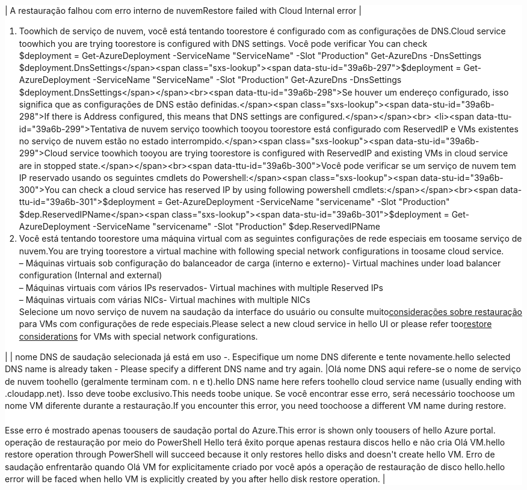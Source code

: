 | <span data-ttu-id="39a6b-294">A restauração falhou com erro interno de nuvem</span><span class="sxs-lookup"><span data-stu-id="39a6b-294">Restore failed with Cloud Internal error</span></span> |<ol><li><span data-ttu-id="39a6b-295">Toowhich de serviço de nuvem, você está tentando toorestore é configurado com as configurações de DNS.</span><span class="sxs-lookup"><span data-stu-id="39a6b-295">Cloud service toowhich you are trying toorestore is configured with DNS settings.</span></span> <span data-ttu-id="39a6b-296">Você pode verificar </span><span class="sxs-lookup"><span data-stu-id="39a6b-296">You can check</span></span> <br><span data-ttu-id="39a6b-297">$deployment = Get-AzureDeployment -ServiceName "ServiceName" -Slot "Production"     Get-AzureDns -DnsSettings $deployment.DnsSettings</span><span class="sxs-lookup"><span data-stu-id="39a6b-297">$deployment = Get-AzureDeployment -ServiceName "ServiceName" -Slot "Production"     Get-AzureDns -DnsSettings $deployment.DnsSettings</span></span><br><span data-ttu-id="39a6b-298">Se houver um endereço configurado, isso significa que as configurações de DNS estão definidas.</span><span class="sxs-lookup"><span data-stu-id="39a6b-298">If there is Address configured, this means that DNS settings are configured.</span></span><br> <li><span data-ttu-id="39a6b-299">Tentativa de nuvem serviço toowhich tooyou toorestore está configurado com ReservedIP e VMs existentes no serviço de nuvem estão no estado interrompido.</span><span class="sxs-lookup"><span data-stu-id="39a6b-299">Cloud service toowhich tooyou are trying toorestore is configured with ReservedIP and existing VMs in cloud service are in stopped state.</span></span><br><span data-ttu-id="39a6b-300">Você pode verificar se um serviço de nuvem tem IP reservado usando os seguintes cmdlets do Powershell:</span><span class="sxs-lookup"><span data-stu-id="39a6b-300">You can check a cloud service has reserved IP by using following powershell cmdlets:</span></span><br><span data-ttu-id="39a6b-301">$deployment = Get-AzureDeployment -ServiceName "servicename" -Slot "Production" $dep.ReservedIPName</span><span class="sxs-lookup"><span data-stu-id="39a6b-301">$deployment = Get-AzureDeployment -ServiceName "servicename" -Slot "Production" $dep.ReservedIPName</span></span> <br><li><span data-ttu-id="39a6b-302">Você está tentando toorestore uma máquina virtual com as seguintes configurações de rede especiais em toosame serviço de nuvem.</span><span class="sxs-lookup"><span data-stu-id="39a6b-302">You are trying toorestore a virtual machine with following special network configurations in toosame cloud service.</span></span> <br><span data-ttu-id="39a6b-303">– Máquinas virtuais sob configuração do balanceador de carga (interno e externo)</span><span class="sxs-lookup"><span data-stu-id="39a6b-303">- Virtual machines under load balancer configuration (Internal and external)</span></span><br><span data-ttu-id="39a6b-304">– Máquinas virtuais com vários IPs reservados</span><span class="sxs-lookup"><span data-stu-id="39a6b-304">- Virtual machines with multiple Reserved IPs</span></span><br><span data-ttu-id="39a6b-305">– Máquinas virtuais com várias NICs</span><span class="sxs-lookup"><span data-stu-id="39a6b-305">- Virtual machines with multiple NICs</span></span><br><span data-ttu-id="39a6b-306">Selecione um novo serviço de nuvem na saudação da interface do usuário ou consulte muito[considerações sobre restauração](backup-azure-arm-restore-vms.md#restoring-vms-with-special-network-configurations) para VMs com configurações de rede especiais.</span><span class="sxs-lookup"><span data-stu-id="39a6b-306">Please select a new cloud service in hello UI or please refer too[restore considerations](backup-azure-arm-restore-vms.md#restoring-vms-with-special-network-configurations) for VMs with special network configurations.</span></span></ol> |
| <span data-ttu-id="39a6b-307">nome DNS de saudação selecionada já está em uso -. Especifique um nome DNS diferente e tente novamente.</span><span class="sxs-lookup"><span data-stu-id="39a6b-307">hello selected DNS name is already taken - Please specify a different DNS name and try again.</span></span> |<span data-ttu-id="39a6b-308">Olá nome DNS aqui refere-se o nome de serviço de nuvem toohello (geralmente terminam com. n e t).</span><span class="sxs-lookup"><span data-stu-id="39a6b-308">hello DNS name here refers toohello cloud service name (usually ending with .cloudapp.net).</span></span> <span data-ttu-id="39a6b-309">Isso deve toobe exclusivo.</span><span class="sxs-lookup"><span data-stu-id="39a6b-309">This needs toobe unique.</span></span> <span data-ttu-id="39a6b-310">Se você encontrar esse erro, será necessário toochoose um nome VM diferente durante a restauração.</span><span class="sxs-lookup"><span data-stu-id="39a6b-310">If you encounter this error, you need toochoose a different VM name during restore.</span></span> <br><br> <span data-ttu-id="39a6b-311">Esse erro é mostrado apenas toousers de saudação portal do Azure.</span><span class="sxs-lookup"><span data-stu-id="39a6b-311">This error is shown only toousers of hello Azure portal.</span></span> <span data-ttu-id="39a6b-312">operação de restauração por meio do PowerShell Hello terá êxito porque apenas restaura discos hello e não cria Olá VM.</span><span class="sxs-lookup"><span data-stu-id="39a6b-312">hello restore operation through PowerShell will succeed because it only restores hello disks and doesn't create hello VM.</span></span> <span data-ttu-id="39a6b-313">Erro de saudação enfrentarão quando Olá VM for explicitamente criado por você após a operação de restauração de disco hello.</span><span class="sxs-lookup"><span data-stu-id="39a6b-313">hello error will be faced when hello VM is explicitly created by you after hello disk restore operation.</span></span> |